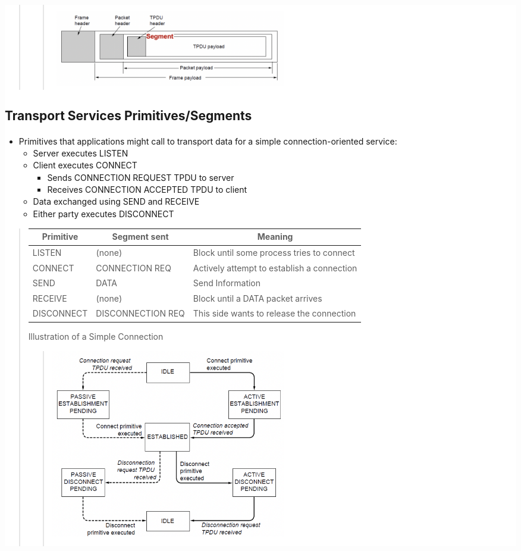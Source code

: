 >> <img src='Transport_Encapsulation.png' width=50%>
## Transport Services Primitives/Segments
* Primitives that applications might call to transport data for a simple connection-oriented service:
    * Server executes LISTEN
    * Client executes CONNECT
        * Sends CONNECTION REQUEST TPDU to server
        * Receives CONNECTION ACCEPTED TPDU to client
    * Data exchanged using SEND and RECEIVE
    * Either party executes DISCONNECT
> |Primitive|Segment sent|Meaning|
> |----|----|----|
> |LISTEN|(none)|Block until some process tries to connect|
> |CONNECT|CONNECTION REQ|Actively attempt to establish a connection|
> |SEND|DATA|Send Information|
> |RECEIVE|(none)|Block until a DATA packet arrives|
> |DISCONNECT|DISCONNECTION REQ|This side wants to release the connection|
> Illustration of a Simple Connection
>> <img src='Simple_Connection.png' width=50%>